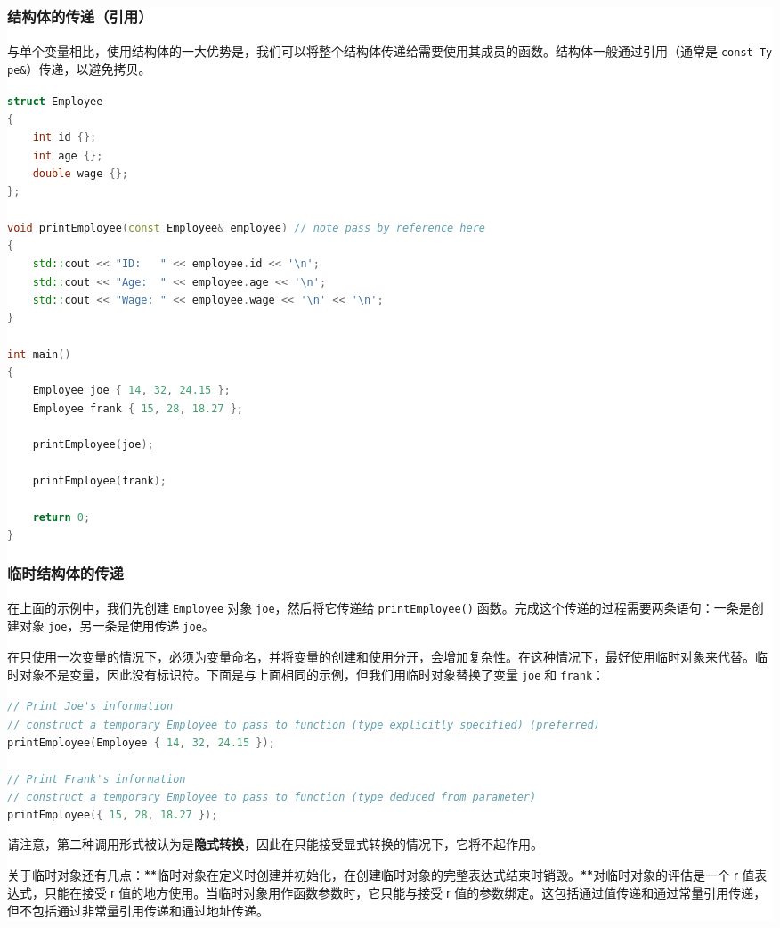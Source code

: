 ### 结构体的传递（引用）

与单个变量相比，使用结构体的一大优势是，我们可以将整个结构体传递给需要使用其成员的函数。结构体一般通过引用（通常是 `const Type&`）传递，以避免拷贝。

```c++
struct Employee
{
    int id {};
    int age {};
    double wage {};
};

void printEmployee(const Employee& employee) // note pass by reference here
{
    std::cout << "ID:   " << employee.id << '\n';
    std::cout << "Age:  " << employee.age << '\n';
    std::cout << "Wage: " << employee.wage << '\n' << '\n';
}

int main()
{
    Employee joe { 14, 32, 24.15 };
    Employee frank { 15, 28, 18.27 };

    printEmployee(joe);

    printEmployee(frank);

    return 0;
}
```

### 临时结构体的传递

在上面的示例中，我们先创建 `Employee` 对象 `joe`，然后将它传递给 `printEmployee()` 函数。完成这个传递的过程需要两条语句：一条是创建对象 `joe`，另一条是使用传递 `joe`。

在只使用一次变量的情况下，必须为变量命名，并将变量的创建和使用分开，会增加复杂性。在这种情况下，最好使用临时对象来代替。临时对象不是变量，因此没有标识符。下面是与上面相同的示例，但我们用临时对象替换了变量 `joe` 和 `frank`：

```c++
// Print Joe's information
// construct a temporary Employee to pass to function (type explicitly specified) (preferred)
printEmployee(Employee { 14, 32, 24.15 }); 

// Print Frank's information
// construct a temporary Employee to pass to function (type deduced from parameter)
printEmployee({ 15, 28, 18.27 }); 
```

请注意，第二种调用形式被认为是**隐式转换**，因此在只能接受显式转换的情况下，它将不起作用。

关于临时对象还有几点：**临时对象在定义时创建并初始化，在创建临时对象的完整表达式结束时销毁。**对临时对象的评估是一个 r 值表达式，只能在接受 r 值的地方使用。当临时对象用作函数参数时，它只能与接受 r 值的参数绑定。这包括通过值传递和通过常量引用传递，但不包括通过非常量引用传递和通过地址传递。
